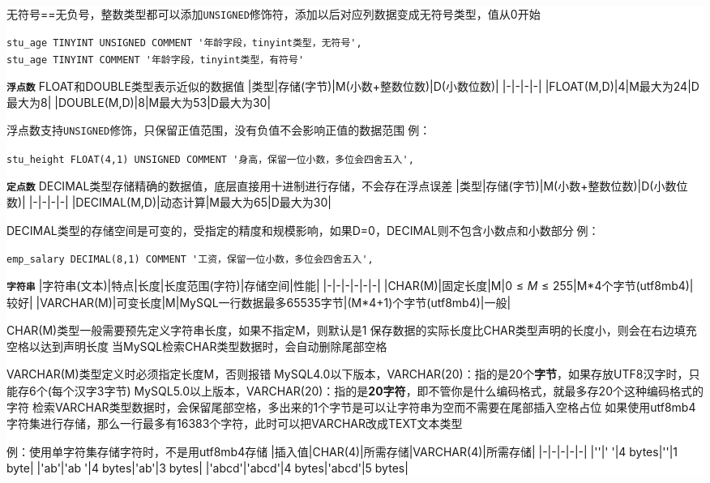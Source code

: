 无符号==无负号，整数类型都可以添加`UNSIGNED`修饰符，添加以后对应列数据变成无符号类型，值从0开始
```
stu_age TINYINT UNSIGNED COMMENT '年龄字段，tinyint类型，无符号',
stu_age TINYINT COMMENT '年龄字段，tinyint类型，有符号'
```

**`浮点数`**
FLOAT和DOUBLE类型表示近似的数据值
|类型|存储(字节)|M(小数+整数位数)|D(小数位数)|
|-|-|-|-|
|FLOAT(M,D)|4|M最大为24|D最大为8|
|DOUBLE(M,D)|8|M最大为53|D最大为30|

浮点数支持`UNSIGNED`修饰，只保留正值范围，没有负值不会影响正值的数据范围
例：
```
stu_height FLOAT(4,1) UNSIGNED COMMENT '身高，保留一位小数，多位会四舍五入',
```

**`定点数`**
DECIMAL类型存储精确的数据值，底层直接用十进制进行存储，不会存在浮点误差
|类型|存储(字节)|M(小数+整数位数)|D(小数位数)|
|-|-|-|-|
|DECIMAL(M,D)|动态计算|M最大为65|D最大为30|

DECIMAL类型的存储空间是可变的，受指定的精度和规模影响，如果D=0，DECIMAL则不包含小数点和小数部分
例：
```
emp_salary DECIMAL(8,1) COMMENT '工资，保留一位小数，多位会四舍五入',
```

**`字符串`**
|字符串(文本)|特点|长度|长度范围(字符)|存储空间|性能|
|-|-|-|-|-|-|
|CHAR(M)|固定长度|M|$0\leq M \leq 255$|M\*4个字节(utf8mb4)|较好|
|VARCHAR(M)|可变长度|M|MySQL一行数据最多65535字节|(M\*4+1)个字节(utf8mb4)|一般|

CHAR(M)类型一般需要预先定义字符串长度，如果不指定M，则默认是1
保存数据的实际长度比CHAR类型声明的长度小，则会在右边填充空格以达到声明长度
当MySQL检索CHAR类型数据时，会自动删除尾部空格

VARCHAR(M)类型定义时必须指定长度M，否则报错
MySQL4.0以下版本，VARCHAR(20)：指的是20个**字节**，如果存放UTF8汉字时，只能存6个(每个汉字3字节)
MySQL5.0以上版本，VARCHAR(20)：指的是**20字符**，即不管你是什么编码格式，就最多存20个这种编码格式的字符
检索VARCHAR类型数据时，会保留尾部空格，多出来的1个字节是可以让字符串为空而不需要在尾部插入空格占位
如果使用utf8mb4字符集进行存储，那么一行最多有16383个字符，此时可以把VARCHAR改成TEXT文本类型

例：使用单字符集存储字符时，不是用utf8mb4存储
|插入值|CHAR(4)|所需存储|VARCHAR(4)|所需存储|
|-|-|-|-|-|
|''|'    '|4 bytes|''|1 byte|
|'ab'|'ab  '|4 bytes|'ab'|3 bytes|
|'abcd'|'abcd'|4 bytes|'abcd'|5 bytes|
